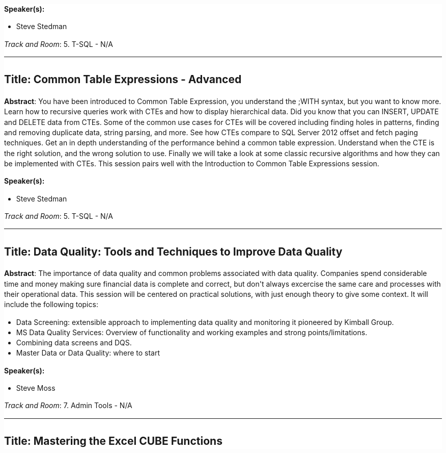 **Speaker(s):**
- Steve Stedman
 
*Track and Room*: 5. T-SQL - N/A
 
----------------------------------------------------------------------------------- 
 
 
## Title: Common Table Expressions - Advanced
 
**Abstract**:
You have been introduced to Common Table Expression, you understand the ;WITH syntax, but you want to know more. Learn how to recursive queries work with CTEs and how to display hierarchical data. Did you know that you can INSERT, UPDATE and DELETE data from CTEs. Some of the common use cases for CTEs will be covered including finding holes in patterns, finding and removing duplicate data, string parsing, and more.  See how CTEs compare to SQL Server 2012 offset and fetch paging techniques. Get an in depth understanding of the performance behind a common table expression. Understand when the CTE is the right solution, and the wrong solution to use. Finally we will take a look at some classic recursive algorithms and how they can be implemented with CTEs. This session pairs well with the Introduction to Common Table Expressions session.
 
**Speaker(s):**
- Steve Stedman
 
*Track and Room*: 5. T-SQL - N/A
 
----------------------------------------------------------------------------------- 
 
 
## Title: Data Quality: Tools and Techniques to Improve Data Quality
 
**Abstract**:
The importance of data quality and common problems associated with data quality.
Companies spend considerable time and money making sure financial data is complete and correct, but don't always excercise the same care and processes with their operational data. This session will be centered on practical solutions, with just enough theory to give some context. It will include the following topics: 
- Data Screening: extensible approach to implementing data quality and monitoring it pioneered by Kimball Group.
- MS Data Quality Services: Overview of functionality and working examples and strong points/limitations.
- Combining data screens and DQS.
- Master Data or Data Quality: where to start
 
**Speaker(s):**
- Steve Moss
 
*Track and Room*: 7. Admin  Tools - N/A
 
----------------------------------------------------------------------------------- 
 
 
## Title: Mastering the Excel CUBE Functions
 